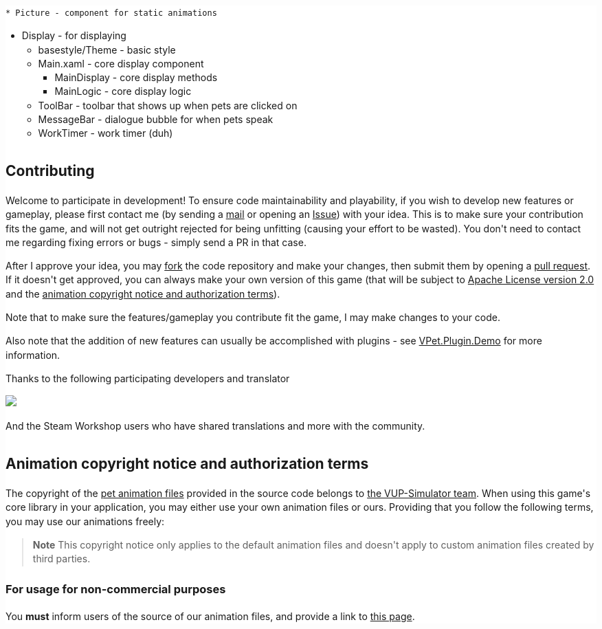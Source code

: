     * Picture - component for static animations
  * Display - for displaying
    * basestyle/Theme - basic style
    * Main.xaml - core display component
      * MainDisplay - core display methods
      * MainLogic - core display logic
    * ToolBar - toolbar that shows up when pets are clicked on
    * MessageBar - dialogue bubble for when pets speak
    * WorkTimer - work timer (duh)

## Contributing

Welcome to participate in development! To ensure code maintainability and playability, if you wish to develop new features or gameplay, please first contact me (by sending a [mail](mailto:zoujin.dev@exlb.org) or opening an [Issue](https://github.com/LorisYounger/VPet/issues/new)) with your idea. This is to make sure your contribution fits the game, and will not get outright rejected for being unfitting (causing your effort to be wasted). You don't need to contact me regarding fixing errors or bugs - simply send a PR in that case.

After I approve your idea, you may [fork](https://github.com/LorisYounger/VPet/fork) the code repository and make your changes, then submit them by opening a [pull request](https://github.com/LorisYounger/VPet/compare). If it doesn't get approved, you can always make your own version of this game (that will be subject to [Apache License version 2.0](LICENSE) and the [animation copyright notice and authorization terms](#animation-copyright-notice-and-authorization-terms)).

Note that to make sure the features/gameplay you contribute fit the game, I may make changes to your code.

Also note that the addition of new features can usually be accomplished with plugins - see [VPet.Plugin.Demo](https://github.com/LorisYounger/VPet.Plugin.Demo) for more information.

Thanks to the following participating developers and translator

<a href="https://github.com/LorisYounger/VPet/graphs/contributors">
  <img src="https://contrib.rocks/image?repo=LorisYounger/VPet" />
</a>

And the Steam Workshop users who have shared translations and more with the community.

## Animation copyright notice and authorization terms

The copyright of the [pet animation files](./VPet-Simulator.Windows/mod/0000_core/pet/vup) provided in the source code belongs to [the VUP-Simulator team](https://www.exlb.net/VUP-Simulator). When using this game's core library in your application, you may either use your own animation files or ours. Providing that you follow the following terms, you may use our animations freely:

> **Note**
> This copyright notice only applies to the default animation files and doesn't apply to custom animation files created by third parties.

### For usage for non-commercial purposes

You **must** inform users of the source of our animation files, and provide a link to [this page](https://github.com/LorisYounger/VPet).
